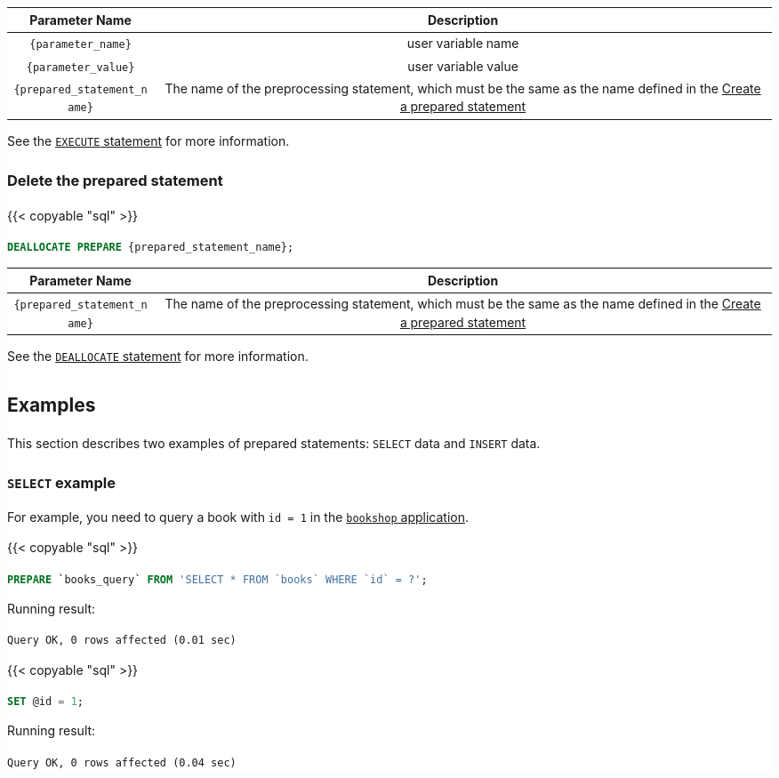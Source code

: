 | Parameter Name | Description |
| :-------------------------: | :-------------------------------------------------------------------: |
|     `{parameter_name}`      |                              user variable name                               |
|     `{parameter_value}`     |                              user variable value                               |
| `{prepared_statement_name}` | The name of the preprocessing statement, which must be the same as the name defined in the [Create a prepared statement](#create-a-prepared-statement) |

See the [`EXECUTE` statement](/sql-statements/sql-statement-execute.md) for more information.

### Delete the prepared statement

{{< copyable "sql" >}}

```sql
DEALLOCATE PREPARE {prepared_statement_name};
```

| Parameter Name | Description |
| :-------------------------: | :-------------------------------------------------------------------: |
| `{prepared_statement_name}` | The name of the preprocessing statement, which must be the same as the name defined in the [Create a prepared statement](#create-a-prepared-statement) |

See the [`DEALLOCATE` statement](/sql-statements/sql-statement-deallocate.md) for more information.

## Examples

This section describes two examples of prepared statements: `SELECT` data and `INSERT` data.

### `SELECT` example

For example, you need to query a book with `id = 1` in the [`bookshop` application](/develop/dev-guide-bookshop-schema-design.md#books-table).

<SimpleTab>

<div label="SQL" href="read-sql">

{{< copyable "sql" >}}

```sql
PREPARE `books_query` FROM 'SELECT * FROM `books` WHERE `id` = ?';
```

Running result:

```
Query OK, 0 rows affected (0.01 sec)
```

{{< copyable "sql" >}}

```sql
SET @id = 1;
```

Running result:

```
Query OK, 0 rows affected (0.04 sec)
```
